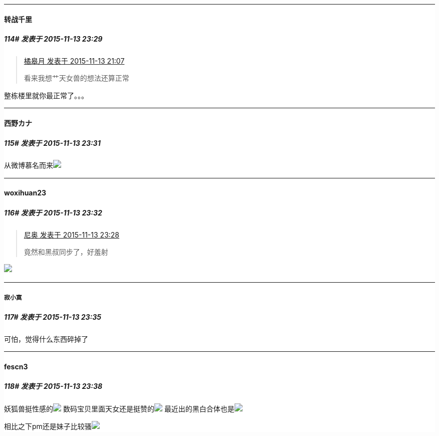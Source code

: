 
-----

####  转战千里  
##### 114#       发表于 2015-11-13 23:29


<blockquote><a href="httphttps://bbs.saraba1st.com/2b/forum.php?mod=redirect&amp;goto=findpost&amp;pid=30733660&amp;ptid=1171904" target="_blank">橘皋月 发表于 2015-11-13 21:07</a>

看来我想艹天女兽的想法还算正常</blockquote>
整栋楼里就你最正常了。。。


-----

####  西野カナ  
##### 115#       发表于 2015-11-13 23:31


从微博慕名而来<img src="https://static.saraba1st.com/image/smiley/face/149.gif" referrerpolicy="no-referrer">


-----

####  woxihuan23  
##### 116#       发表于 2015-11-13 23:32


<blockquote><a href="httphttps://bbs.saraba1st.com/2b/forum.php?mod=redirect&amp;goto=findpost&amp;pid=30734849&amp;ptid=1171904" target="_blank">尼奥 发表于 2015-11-13 23:28</a>

竟然和黑叔同步了，好羞射</blockquote>
<img src="http://www.hiapic.com/uploadfile/2015/0212/20150212093937172.jpg" referrerpolicy="no-referrer">


-----

####  `寂小寞`  
##### 117#       发表于 2015-11-13 23:35


可怕，觉得什么东西碎掉了


-----

####  fescn3  
##### 118#       发表于 2015-11-13 23:38


妖狐兽挺性感的<img src="https://static.saraba1st.com/image/smiley/face/191.gif" referrerpolicy="no-referrer">
数码宝贝里面天女还是挺赞的<img src="https://static.saraba1st.com/image/smiley/face/13.gif" referrerpolicy="no-referrer">
最近出的黑白合体也是<img src="https://static.saraba1st.com/image/smiley/face/13.gif" referrerpolicy="no-referrer">

相比之下pm还是妹子比较骚<img src="https://static.saraba1st.com/image/smiley/face/06.gif" referrerpolicy="no-referrer">
